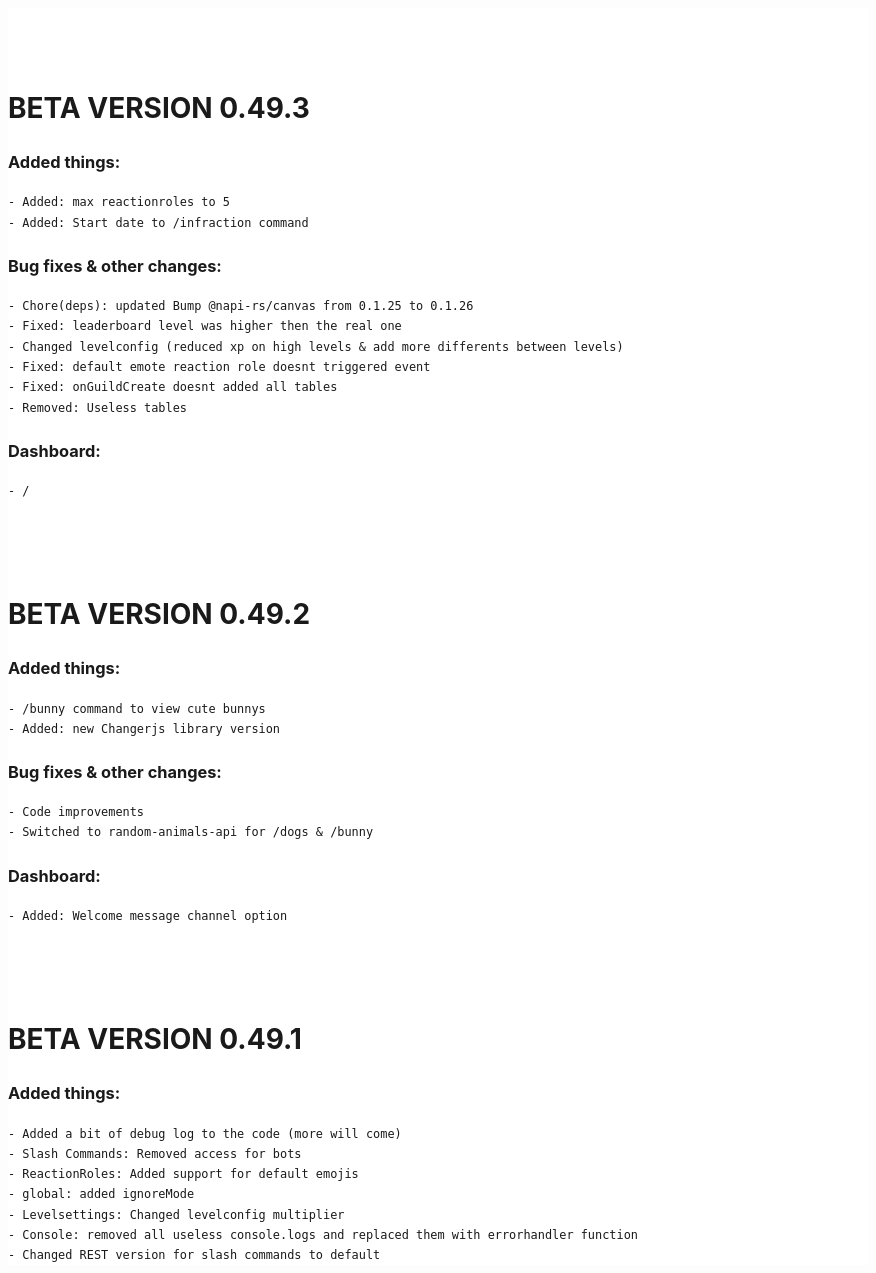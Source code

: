 <br><br>

# **BETA VERSION 0.49.3**

### Added things:

    - Added: max reactionroles to 5
    - Added: Start date to /infraction command

### Bug fixes & other changes:

    - Chore(deps): updated Bump @napi-rs/canvas from 0.1.25 to 0.1.26
    - Fixed: leaderboard level was higher then the real one
    - Changed levelconfig (reduced xp on high levels & add more differents between levels)
    - Fixed: default emote reaction role doesnt triggered event
    - Fixed: onGuildCreate doesnt added all tables
    - Removed: Useless tables

### Dashboard:

    - /

<br><br>

# **BETA VERSION 0.49.2**

### Added things:

    - /bunny command to view cute bunnys
    - Added: new Changerjs library version

### Bug fixes & other changes:

    - Code improvements
    - Switched to random-animals-api for /dogs & /bunny

### Dashboard:

    - Added: Welcome message channel option

<br><br>

# **BETA VERSION 0.49.1**

### Added things:

    - Added a bit of debug log to the code (more will come)
    - Slash Commands: Removed access for bots
    - ReactionRoles: Added support for default emojis
    - global: added ignoreMode
    - Levelsettings: Changed levelconfig multiplier
    - Console: removed all useless console.logs and replaced them with errorhandler function
    - Changed REST version for slash commands to default
